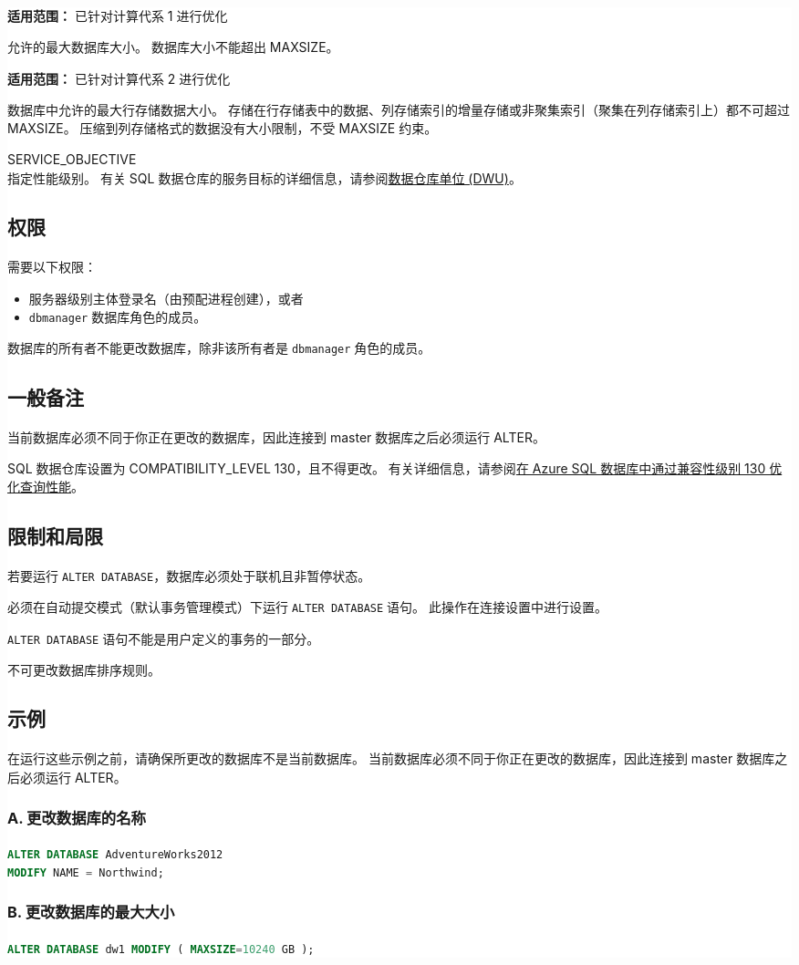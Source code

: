 **适用范围：** 已针对计算代系 1 进行优化

允许的最大数据库大小。 数据库大小不能超出 MAXSIZE。

**适用范围：** 已针对计算代系 2 进行优化

数据库中允许的最大行存储数据大小。 存储在行存储表中的数据、列存储索引的增量存储或非聚集索引（聚集在列存储索引上）都不可超过 MAXSIZE。 压缩到列存储格式的数据没有大小限制，不受 MAXSIZE 约束。

SERVICE_OBJECTIVE      
指定性能级别。 有关 SQL 数据仓库的服务目标的详细信息，请参阅[数据仓库单位 (DWU)](https://docs.microsoft.com/azure/sql-data-warehouse/what-is-a-data-warehouse-unit-dwu-cdwu)。

## <a name="permissions"></a>权限

需要以下权限：

- 服务器级别主体登录名（由预配进程创建），或者
- `dbmanager` 数据库角色的成员。

数据库的所有者不能更改数据库，除非该所有者是 `dbmanager` 角色的成员。

## <a name="general-remarks"></a>一般备注

当前数据库必须不同于你正在更改的数据库，因此连接到 master 数据库之后必须运行 ALTER。

SQL 数据仓库设置为 COMPATIBILITY_LEVEL 130，且不得更改。 有关详细信息，请参阅[在 Azure SQL 数据库中通过兼容性级别 130 优化查询性能](https://azure.microsoft.com/documentation/articles/sql-database-compatibility-level-query-performance-130/)。

## <a name="limitations-and-restrictions"></a>限制和局限

若要运行 `ALTER DATABASE`，数据库必须处于联机且非暂停状态。

必须在自动提交模式（默认事务管理模式）下运行 `ALTER DATABASE` 语句。 此操作在连接设置中进行设置。

`ALTER DATABASE` 语句不能是用户定义的事务的一部分。

不可更改数据库排序规则。

## <a name="examples"></a>示例

在运行这些示例之前，请确保所更改的数据库不是当前数据库。 当前数据库必须不同于你正在更改的数据库，因此连接到 master 数据库之后必须运行 ALTER。

### <a name="a-change-the-name-of-the-database"></a>A. 更改数据库的名称

```sql
ALTER DATABASE AdventureWorks2012
MODIFY NAME = Northwind;
```

### <a name="b-change-max-size-for-the-database"></a>B. 更改数据库的最大大小

```sql
ALTER DATABASE dw1 MODIFY ( MAXSIZE=10240 GB );
```
